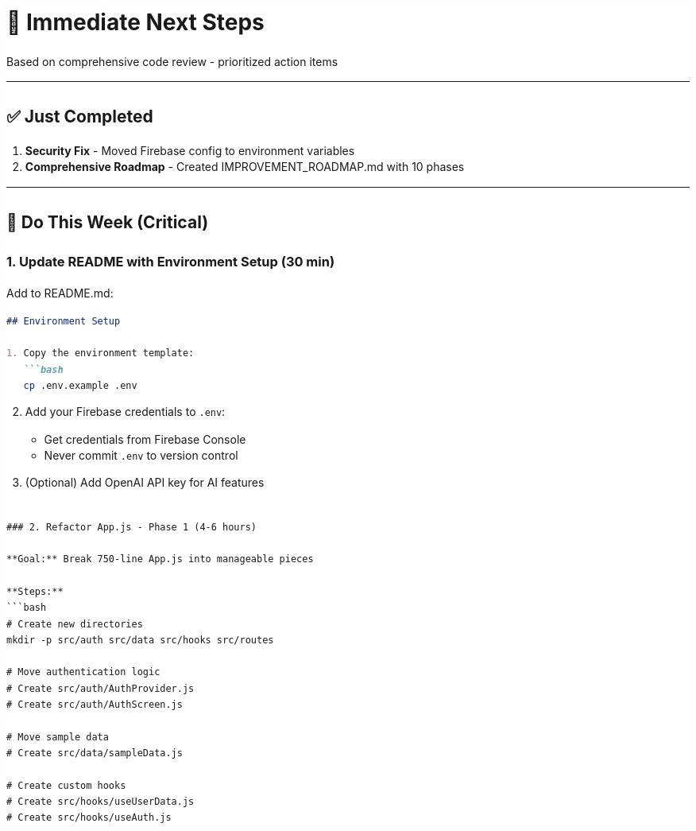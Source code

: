 # 🎯 Immediate Next Steps

Based on comprehensive code review - prioritized action items

---

## ✅ Just Completed

1. **Security Fix** - Moved Firebase config to environment variables
2. **Comprehensive Roadmap** - Created IMPROVEMENT_ROADMAP.md with 10 phases

---

## 🚨 Do This Week (Critical)

### 1. Update README with Environment Setup (30 min)

Add to README.md:

```markdown
## Environment Setup

1. Copy the environment template:
   ```bash
   cp .env.example .env
   ```

2. Add your Firebase credentials to `.env`:
   - Get credentials from Firebase Console
   - Never commit `.env` to version control

3. (Optional) Add OpenAI API key for AI features
```

### 2. Refactor App.js - Phase 1 (4-6 hours)

**Goal:** Break 750-line App.js into manageable pieces

**Steps:**
```bash
# Create new directories
mkdir -p src/auth src/data src/hooks src/routes

# Move authentication logic
# Create src/auth/AuthProvider.js
# Create src/auth/AuthScreen.js

# Move sample data
# Create src/data/sampleData.js

# Create custom hooks
# Create src/hooks/useUserData.js
# Create src/hooks/useAuth.js
```
